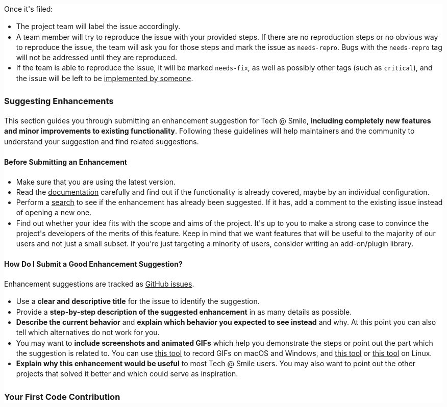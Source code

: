 Once it's filed:

- The project team will label the issue accordingly.
- A team member will try to reproduce the issue with your provided steps. If there are no reproduction steps or no obvious way to reproduce the issue, the team will ask you for those steps and mark the issue as `needs-repro`. Bugs with the `needs-repro` tag will not be addressed until they are reproduced.
- If the team is able to reproduce the issue, it will be marked `needs-fix`, as well as possibly other tags (such as `critical`), and the issue will be left to be [implemented by someone](#your-first-code-contribution).



### Suggesting Enhancements

This section guides you through submitting an enhancement suggestion for Tech @ Smile, **including completely new features and minor improvements to existing functionality**. Following these guidelines will help maintainers and the community to understand your suggestion and find related suggestions.


#### Before Submitting an Enhancement

- Make sure that you are using the latest version.
- Read the [documentation](https://github.com/smileinnovation/weblog/wiki) carefully and find out if the functionality is already covered, maybe by an individual configuration.
- Perform a [search](https://github.com/smileinnovation/weblog/issues) to see if the enhancement has already been suggested. If it has, add a comment to the existing issue instead of opening a new one.
- Find out whether your idea fits with the scope and aims of the project. It's up to you to make a strong case to convince the project's developers of the merits of this feature. Keep in mind that we want features that will be useful to the majority of our users and not just a small subset. If you're just targeting a minority of users, consider writing an add-on/plugin library.


#### How Do I Submit a Good Enhancement Suggestion?

Enhancement suggestions are tracked as [GitHub issues](https://github.com/smileinnovation/weblog/issues).

- Use a **clear and descriptive title** for the issue to identify the suggestion.
- Provide a **step-by-step description of the suggested enhancement** in as many details as possible.
- **Describe the current behavior** and **explain which behavior you expected to see instead** and why. At this point you can also tell which alternatives do not work for you.
- You may want to **include screenshots and animated GIFs** which help you demonstrate the steps or point out the part which the suggestion is related to. You can use [this tool](https://www.cockos.com/licecap/) to record GIFs on macOS and Windows, and [this tool](https://github.com/colinkeenan/silentcast) or [this tool](https://github.com/GNOME/byzanz) on Linux. 
- **Explain why this enhancement would be useful** to most Tech @ Smile users. You may also want to point out the other projects that solved it better and which could serve as inspiration.



### Your First Code Contribution
